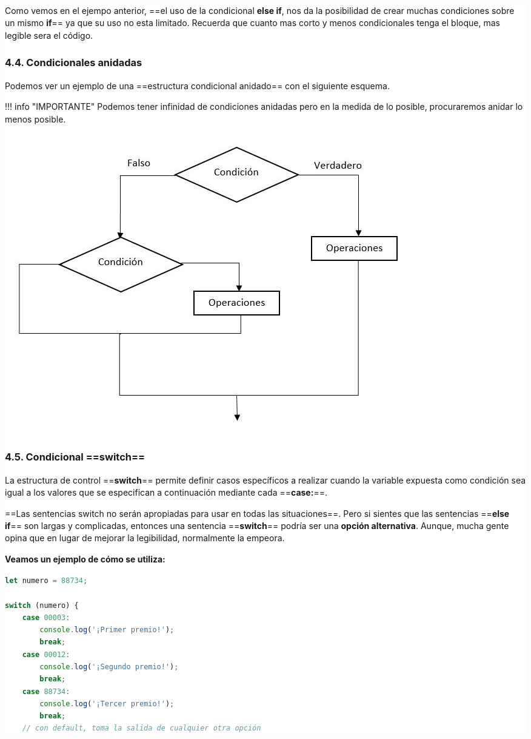 Como vemos en el ejempo anterior, ==el uso de la condicional **else if**, nos da la posibilidad de crear muchas condiciones sobre un mismo **if**== ya que su uso no esta limitado. Recuerda que cuanto mas corto y menos condicionales tenga el bloque, mas legible sera el código.

### 4.4. Condicionales anidadas
Podemos ver un ejemplo de una ==estructura condicional anidado== con el siguiente esquema.

!!! info "IMPORTANTE"
    Podemos tener infinidad de condiciones anidadas pero en la medida de lo posible, procuraremos anidar lo menos posible.

![Image](../images/documentacion/checkpoint_07/estructura_anidada.png)
<br>

### 4.5. Condicional ==switch==
La estructura de control ==**switch**== permite definir casos específicos a realizar cuando la variable expuesta como condición sea igual a los valores que se especifican a continuación mediante cada ==**case:**==.

==Las sentencias switch no serán apropiadas para usar en todas las situaciones==. Pero si sientes que las sentencias ==**else if**== son largas y complicadas, entonces una sentencia ==**switch**== podría ser una **opción alternativa**. Aunque, mucha gente opina que en lugar de mejorar la legibilidad, normalmente la empeora.

**Veamos un ejemplo de cómo se utiliza:**

```js title="ejemplo.js"
let numero = 88734;

switch (numero) {
    case 00003:
        console.log('¡Primer premio!');
        break;
    case 00012:
        console.log('¡Segundo premio!');
        break;
    case 88734:
        console.log('¡Tercer premio!');
        break;
    // con default, toma la salida de cualquier otra opción
```